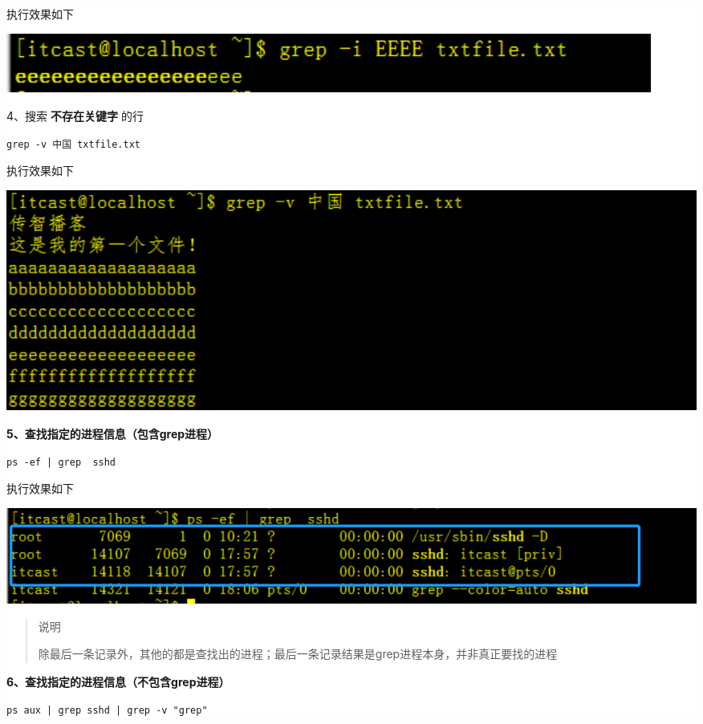 执行效果如下

![1576666861596](img/1576666861596.png)

4、搜索 **不存在关键字** 的行

```shell
grep -v 中国 txtfile.txt 
```

执行效果如下

![1576666928266](img/1576666928266.png)

**5、查找指定的进程信息（包含grep进程）**

```shell
ps -ef | grep  sshd
```

执行效果如下

![1577095621215](img/1577095621215.png)

> 说明
>
> 除最后一条记录外，其他的都是查找出的进程；最后一条记录结果是grep进程本身，并非真正要找的进程

**6、查找指定的进程信息（不包含grep进程）**

```shell
ps aux | grep sshd | grep -v "grep"
```

